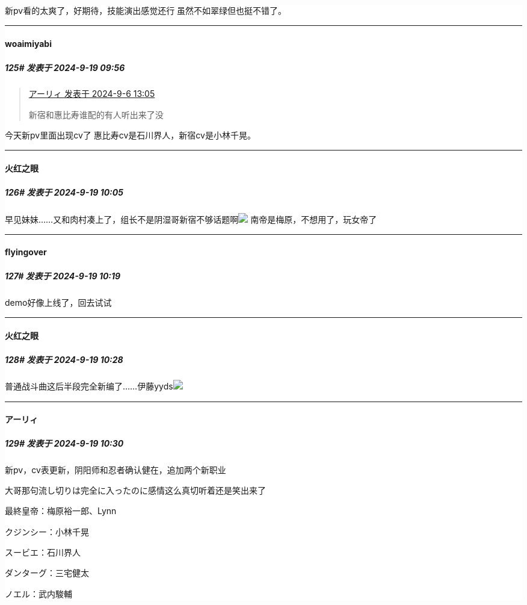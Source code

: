新pv看的太爽了，好期待，技能演出感觉还行 虽然不如翠绿但也挺不错了。


*****

####  woaimiyabi  
##### 125#       发表于 2024-9-19 09:56

<blockquote><a href="httphttps://bbs.saraba1st.com/2b/forum.php?mod=redirect&amp;goto=findpost&amp;pid=66129219&amp;ptid=2188121" target="_blank">アーリィ 发表于 2024-9-6 13:05</a>

新宿和惠比寿谁配的有人听出来了没</blockquote>
今天新pv里面出现cv了 惠比寿cv是石川界人，新宿cv是小林千晃。


*****

####  火红之眼  
##### 126#       发表于 2024-9-19 10:05

早见妹妹……又和肉村凑上了，组长不是阴湿哥新宿不够话题啊<img src="https://static.saraba1st.com/image/smiley/face2017/067.png" referrerpolicy="no-referrer">
南帝是梅原，不想用了，玩女帝了


*****

####  flyingover  
##### 127#       发表于 2024-9-19 10:19

demo好像上线了，回去试试


*****

####  火红之眼  
##### 128#       发表于 2024-9-19 10:28

普通战斗曲这后半段完全新编了……伊藤yyds<img src="https://static.saraba1st.com/image/smiley/face2017/139.png" referrerpolicy="no-referrer">


*****

####  アーリィ  
##### 129#       发表于 2024-9-19 10:30

新pv，cv表更新，阴阳师和忍者确认健在，追加两个新职业

大哥那句流し切りは完全に入ったのに感情这么真切听着还是笑出来了

最終皇帝：梅原裕一郎、Lynn

クジンシー：小林千晃

スービエ：石川界人

ダンターグ：三宅健太

ノエル：武内駿輔
